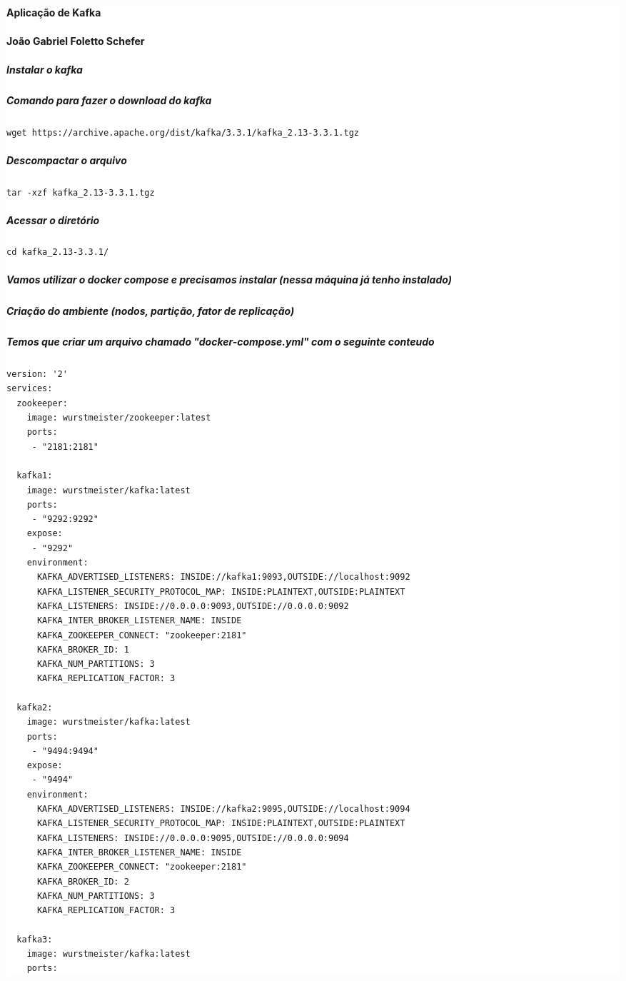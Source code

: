 #### Aplicação de Kafka
#### João Gabriel Foletto Schefer

##### Instalar o kafka
##### Comando para fazer o download do kafka
	wget https://archive.apache.org/dist/kafka/3.3.1/kafka_2.13-3.3.1.tgz
	
##### Descompactar o arquivo
	tar -xzf kafka_2.13-3.3.1.tgz
	
##### Acessar o diretório
	cd kafka_2.13-3.3.1/

##### Vamos utilizar o docker compose e precisamos instalar (nessa máquina já tenho instalado)

##### Criação do ambiente (nodos, partição, fator de replicação)
##### Temos que criar um arquivo chamado "docker-compose.yml" com o seguinte conteudo

```
version: '2'
services:
  zookeeper:
    image: wurstmeister/zookeeper:latest
    ports:
     - "2181:2181"

  kafka1:
    image: wurstmeister/kafka:latest
    ports:
     - "9292:9292"
    expose:
     - "9292"
    environment:
      KAFKA_ADVERTISED_LISTENERS: INSIDE://kafka1:9093,OUTSIDE://localhost:9092
      KAFKA_LISTENER_SECURITY_PROTOCOL_MAP: INSIDE:PLAINTEXT,OUTSIDE:PLAINTEXT
      KAFKA_LISTENERS: INSIDE://0.0.0.0:9093,OUTSIDE://0.0.0.0:9092
      KAFKA_INTER_BROKER_LISTENER_NAME: INSIDE
      KAFKA_ZOOKEEPER_CONNECT: "zookeeper:2181"
      KAFKA_BROKER_ID: 1
      KAFKA_NUM_PARTITIONS: 3
      KAFKA_REPLICATION_FACTOR: 3

  kafka2:
    image: wurstmeister/kafka:latest
    ports:
     - "9494:9494"
    expose:
     - "9494"
    environment:
      KAFKA_ADVERTISED_LISTENERS: INSIDE://kafka2:9095,OUTSIDE://localhost:9094
      KAFKA_LISTENER_SECURITY_PROTOCOL_MAP: INSIDE:PLAINTEXT,OUTSIDE:PLAINTEXT
      KAFKA_LISTENERS: INSIDE://0.0.0.0:9095,OUTSIDE://0.0.0.0:9094
      KAFKA_INTER_BROKER_LISTENER_NAME: INSIDE
      KAFKA_ZOOKEEPER_CONNECT: "zookeeper:2181"
      KAFKA_BROKER_ID: 2
      KAFKA_NUM_PARTITIONS: 3
      KAFKA_REPLICATION_FACTOR: 3

  kafka3:
    image: wurstmeister/kafka:latest
    ports:
```